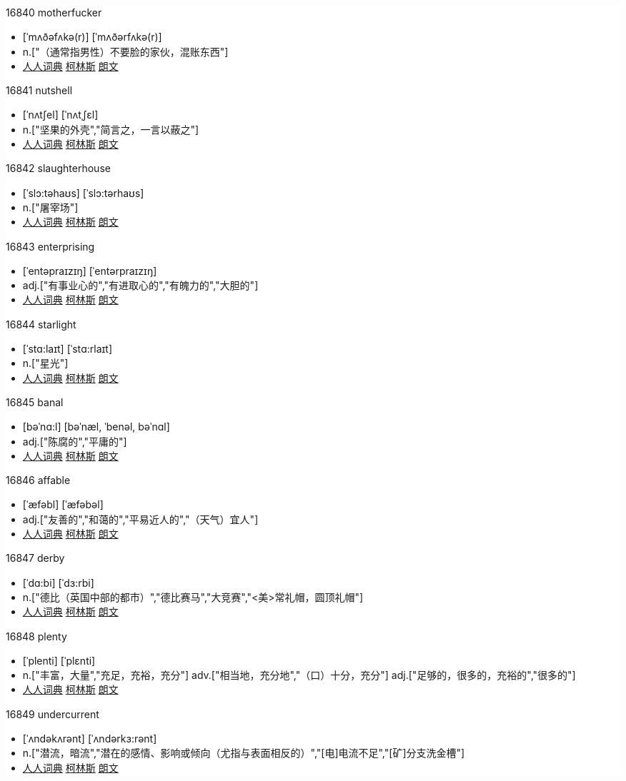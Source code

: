 16840 motherfucker 
- [ˈmʌðəfʌkə(r)]  [ˈmʌðərfʌkə(r)] 
- n.["（通常指男性）不要脸的家伙，混账东西"]   
- [人人词典](https://www.91dict.com/words?w=motherfucker) [柯林斯](https://www.collinsdictionary.com/zh/dictionary/english/motherfucker) [朗文](https://www.ldoceonline.com/dictionary/motherfucker) 

16841 nutshell 
- [ˈnʌtʃel]  [ˈnʌtˌʃɛl] 
- n.["坚果的外壳","简言之，一言以蔽之"]   
- [人人词典](https://www.91dict.com/words?w=nutshell) [柯林斯](https://www.collinsdictionary.com/zh/dictionary/english/nutshell) [朗文](https://www.ldoceonline.com/dictionary/nutshell) 

16842 slaughterhouse 
- [ˈslɔ:təhaʊs]  [ˈslɔ:tərhaʊs] 
- n.["屠宰场"]   
- [人人词典](https://www.91dict.com/words?w=slaughterhouse) [柯林斯](https://www.collinsdictionary.com/zh/dictionary/english/slaughterhouse) [朗文](https://www.ldoceonline.com/dictionary/slaughterhouse) 

16843 enterprising 
- [ˈentəpraɪzɪŋ]  [ˈentərpraɪzɪŋ] 
- adj.["有事业心的","有进取心的","有魄力的","大胆的"]   
- [人人词典](https://www.91dict.com/words?w=enterprising) [柯林斯](https://www.collinsdictionary.com/zh/dictionary/english/enterprising) [朗文](https://www.ldoceonline.com/dictionary/enterprising) 

16844 starlight 
- [ˈstɑ:laɪt]  [ˈstɑ:rlaɪt] 
- n.["星光"]   
- [人人词典](https://www.91dict.com/words?w=starlight) [柯林斯](https://www.collinsdictionary.com/zh/dictionary/english/starlight) [朗文](https://www.ldoceonline.com/dictionary/starlight) 

16845 banal 
- [bəˈnɑ:l]  [bəˈnæl, ˈbenəl, bəˈnɑl] 
- adj.["陈腐的","平庸的"]   
- [人人词典](https://www.91dict.com/words?w=banal) [柯林斯](https://www.collinsdictionary.com/zh/dictionary/english/banal) [朗文](https://www.ldoceonline.com/dictionary/banal) 

16846 affable 
- [ˈæfəbl]  [ˈæfəbəl] 
- adj.["友善的","和蔼的","平易近人的","（天气）宜人"]   
- [人人词典](https://www.91dict.com/words?w=affable) [柯林斯](https://www.collinsdictionary.com/zh/dictionary/english/affable) [朗文](https://www.ldoceonline.com/dictionary/affable) 

16847 derby 
- [ˈdɑ:bi]  [ˈdɜ:rbi] 
- n.["德比（英国中部的都市）","德比赛马","大竞赛","<美>常礼帽，圆顶礼帽"]   
- [人人词典](https://www.91dict.com/words?w=derby) [柯林斯](https://www.collinsdictionary.com/zh/dictionary/english/derby) [朗文](https://www.ldoceonline.com/dictionary/derby) 

16848 plenty 
- [ˈplenti]  [ˈplɛnti] 
- n.["丰富，大量","充足，充裕，充分"]  adv.["相当地，充分地","（口）十分，充分"]  adj.["足够的，很多的，充裕的","很多的"]   
- [人人词典](https://www.91dict.com/words?w=plenty) [柯林斯](https://www.collinsdictionary.com/zh/dictionary/english/plenty) [朗文](https://www.ldoceonline.com/dictionary/plenty) 

16849 undercurrent 
- [ˈʌndəkʌrənt]  [ˈʌndərkɜ:rənt] 
- n.["潜流，暗流","潜在的感情、影响或倾向（尤指与表面相反的）","[电]电流不足","[矿]分支洗金槽"]   
- [人人词典](https://www.91dict.com/words?w=undercurrent) [柯林斯](https://www.collinsdictionary.com/zh/dictionary/english/undercurrent) [朗文](https://www.ldoceonline.com/dictionary/undercurrent) 
